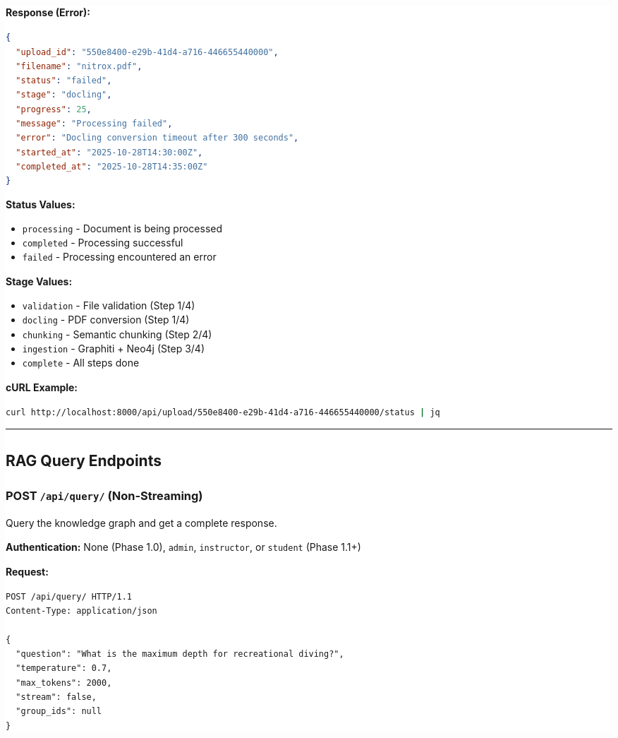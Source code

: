 **Response (Error):**

```json
{
  "upload_id": "550e8400-e29b-41d4-a716-446655440000",
  "filename": "nitrox.pdf",
  "status": "failed",
  "stage": "docling",
  "progress": 25,
  "message": "Processing failed",
  "error": "Docling conversion timeout after 300 seconds",
  "started_at": "2025-10-28T14:30:00Z",
  "completed_at": "2025-10-28T14:35:00Z"
}
```

**Status Values:**
- `processing` - Document is being processed
- `completed` - Processing successful
- `failed` - Processing encountered an error

**Stage Values:**
- `validation` - File validation (Step 1/4)
- `docling` - PDF conversion (Step 1/4)
- `chunking` - Semantic chunking (Step 2/4)
- `ingestion` - Graphiti + Neo4j (Step 3/4)
- `complete` - All steps done

**cURL Example:**

```bash
curl http://localhost:8000/api/upload/550e8400-e29b-41d4-a716-446655440000/status | jq
```

---

## RAG Query Endpoints

### POST `/api/query/` (Non-Streaming)

Query the knowledge graph and get a complete response.

**Authentication:** None (Phase 1.0), `admin`, `instructor`, or `student` (Phase 1.1+)

**Request:**

```http
POST /api/query/ HTTP/1.1
Content-Type: application/json

{
  "question": "What is the maximum depth for recreational diving?",
  "temperature": 0.7,
  "max_tokens": 2000,
  "stream": false,
  "group_ids": null
}
```
